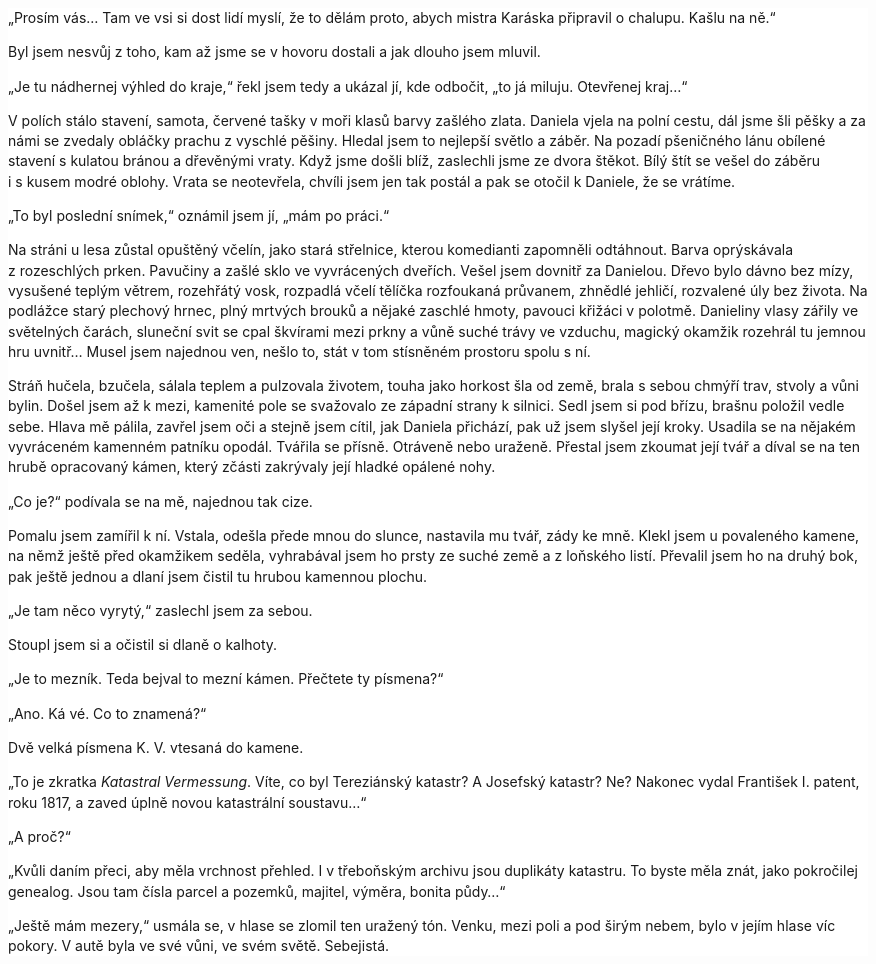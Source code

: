 „Prosím vás… Tam ve vsi si dost lidí myslí, že to dělám proto, abych mistra Karáska připravil o chalupu. Kašlu na ně.“

Byl jsem nesvůj z toho, kam až jsme se v hovoru dostali a jak dlouho jsem mluvil.

„Je tu nádhernej výhled do kraje,“ řekl jsem tedy a ukázal jí, kde odbočit, „to já miluju. Otevřenej kraj…“

V polích stálo stavení, samota, červené tašky v moři klasů barvy zašlého zlata. Daniela vjela na polní cestu, dál jsme šli pěšky a za námi se zvedaly obláčky prachu z vyschlé pěšiny. Hledal jsem to nejlepší světlo a záběr. Na pozadí pšeničného lánu obílené stavení s kulatou bránou a dřevěnými vraty. Když jsme došli blíž, zaslechli jsme ze dvora štěkot. Bílý štít se vešel do záběru i s kusem modré oblohy. Vrata se neotevřela, chvíli jsem jen tak postál a pak se otočil k Daniele, že se vrátíme.

„To byl poslední snímek,“ oznámil jsem jí, „mám po práci.“

Na stráni u lesa zůstal opuštěný včelín, jako stará střelnice, kterou komedianti zapomněli odtáhnout. Barva oprýskávala z rozeschlých prken. Pavučiny a zašlé sklo ve vyvrácených dveřích. Vešel jsem dovnitř za Danielou. Dřevo bylo dávno bez mízy, vysušené teplým větrem, rozehřátý vosk, rozpadlá včelí tělíčka rozfoukaná průvanem, zhnědlé jehličí, rozvalené úly bez života. Na podlážce starý plechový hrnec, plný mrtvých brouků a nějaké zaschlé hmoty, pavouci křižáci v polotmě. Danieliny vlasy zářily ve světelných čarách, sluneční svit se cpal škvírami mezi prkny a vůně suché trávy ve vzduchu, magický okamžik rozehrál tu jemnou hru uvnitř… Musel jsem najednou ven, nešlo to, stát v tom stísněném prostoru spolu s ní.

Stráň hučela, bzučela, sálala teplem a pulzovala životem, touha jako horkost šla od země, brala s sebou chmýří trav, stvoly a vůni bylin. Došel jsem až k mezi, kamenité pole se svažovalo ze západní strany k silnici. Sedl jsem si pod břízu, brašnu položil vedle sebe. Hlava mě pálila, zavřel jsem oči a stejně jsem cítil, jak Daniela přichází, pak už jsem slyšel její kroky. Usadila se na nějakém vyvráceném kamenném patníku opodál. Tvářila se přísně. Otráveně nebo uraženě. Přestal jsem zkoumat její tvář a díval se na ten hrubě opracovaný kámen, který zčásti zakrývaly její hladké opálené nohy.

„Co je?“ podívala se na mě, najednou tak cize.

Pomalu jsem zamířil k ní. Vstala, odešla přede mnou do slunce, nastavila mu tvář, zády ke mně. Klekl jsem u povaleného kamene, na němž ještě před okamžikem seděla, vyhrabával jsem ho prsty ze suché země a z loňského listí. Převalil jsem ho na druhý bok, pak ještě jednou a dlaní jsem čistil tu hrubou kamennou plochu.

„Je tam něco vyrytý,“ zaslechl jsem za sebou.

Stoupl jsem si a očistil si dlaně o kalhoty.

„Je to mezník. Teda bejval to mezní kámen. Přečtete ty písmena?“

„Ano. Ká vé. Co to znamená?“

Dvě velká písmena K. V. vtesaná do kamene.

„To je zkratka _Katastral Vermessung_. Víte, co byl Tereziánský katastr? A Josefský katastr? Ne? Nakonec vydal František I. patent, roku 1817, a zaved úplně novou katastrální soustavu…“

„A proč?“

„Kvůli daním přeci, aby měla vrchnost přehled. I v třeboňským archivu jsou duplikáty katastru. To byste měla znát, jako pokročilej genealog. Jsou tam čísla parcel a pozemků, majitel, výměra, bonita půdy…“

„Ještě mám mezery,“ usmála se, v hlase se zlomil ten uražený tón. Venku, mezi poli a pod širým nebem, bylo v jejím hlase víc pokory. V autě byla ve své vůni, ve svém světě. Sebejistá.
